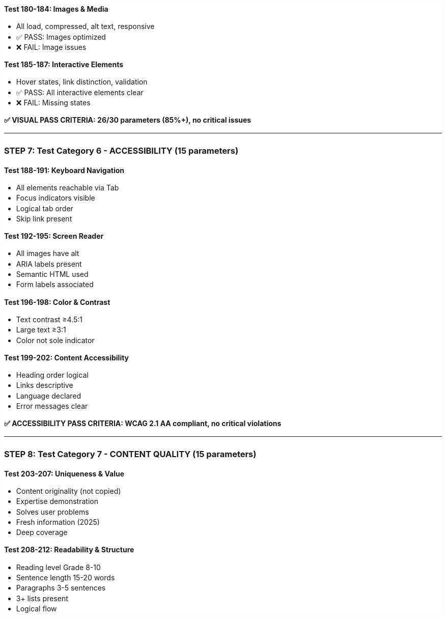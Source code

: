 **Test 180-184: Images & Media**
- All load, compressed, alt text, responsive
- ✅ PASS: Images optimized
- ❌ FAIL: Image issues

**Test 185-187: Interactive Elements**
- Hover states, link distinction, validation
- ✅ PASS: All interactive elements clear
- ❌ FAIL: Missing states

**✅ VISUAL PASS CRITERIA: 26/30 parameters (85%+), no critical issues**

---

### STEP 7: Test Category 6 - ACCESSIBILITY (15 parameters)

**Test 188-191: Keyboard Navigation**
- All elements reachable via Tab
- Focus indicators visible
- Logical tab order
- Skip link present

**Test 192-195: Screen Reader**
- All images have alt
- ARIA labels present
- Semantic HTML used
- Form labels associated

**Test 196-198: Color & Contrast**
- Text contrast ≥4.5:1
- Large text ≥3:1
- Color not sole indicator

**Test 199-202: Content Accessibility**
- Heading order logical
- Links descriptive
- Language declared
- Error messages clear

**✅ ACCESSIBILITY PASS CRITERIA: WCAG 2.1 AA compliant, no critical violations**

---

### STEP 8: Test Category 7 - CONTENT QUALITY (15 parameters)

**Test 203-207: Uniqueness & Value**
- Content originality (not copied)
- Expertise demonstration
- Solves user problems
- Fresh information (2025)
- Deep coverage

**Test 208-212: Readability & Structure**
- Reading level Grade 8-10
- Sentence length 15-20 words
- Paragraphs 3-5 sentences
- 3+ lists present
- Logical flow
